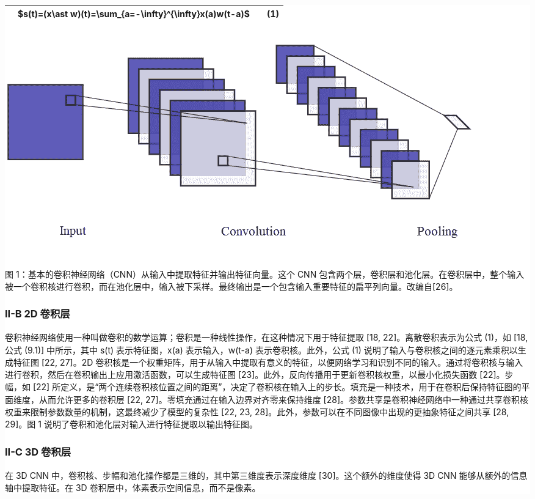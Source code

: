 |  | $s(t)=(x\ast w)(t)=\sum_{a=-\infty}^{\infty}x(a)w(t-a)$ |  | (1) |
| --- | --- | --- | --- |

![参见说明](img/cb48fc9253e1673e739bef050bbd012a.png)

图 1：基本的卷积神经网络（CNN）从输入中提取特征并输出特征向量。这个 CNN 包含两个层，卷积层和池化层。在卷积层中，整个输入被一个卷积核进行卷积，而在池化层中，输入被下采样。最终输出是一个包含输入重要特征的扁平列向量。改编自[26]。

### II-B 2D 卷积层

卷积神经网络使用一种叫做卷积的数学运算；卷积是一种线性操作，在这种情况下用于特征提取 [18, 22]。离散卷积表示为公式 (1)，如 [18, 公式 (9.1)] 中所示，其中 s(t) 表示特征图，x(a) 表示输入，w(t-a) 表示卷积核。此外，公式 (1) 说明了输入与卷积核之间的逐元素乘积以生成特征图 [22, 27]。2D 卷积核是一个权重矩阵，用于从输入中提取有意义的特征，以便网络学习和识别不同的输入。通过将卷积核与输入进行卷积，然后在卷积输出上应用激活函数，可以生成特征图 [23]。此外，反向传播用于更新卷积核权重，以最小化损失函数 [22]。步幅，如 [22] 所定义，是“两个连续卷积核位置之间的距离”，决定了卷积核在输入上的步长。填充是一种技术，用于在卷积后保持特征图的平面维度，从而允许更多的卷积层 [22, 27]。零填充通过在输入边界对齐零来保持维度 [28]。参数共享是卷积神经网络中一种通过共享卷积核权重来限制参数数量的机制，这最终减少了模型的复杂性 [22, 23, 28]。此外，参数可以在不同图像中出现的更抽象特征之间共享 [28, 29]。图 1 说明了卷积和池化层对输入进行特征提取以输出特征图。

### II-C 3D 卷积层

在 3D CNN 中，卷积核、步幅和池化操作都是三维的，其中第三维度表示深度维度 [30]。这个额外的维度使得 3D CNN 能够从额外的信息轴中提取特征。在 3D 卷积层中，体素表示空间信息，而不是像素。
